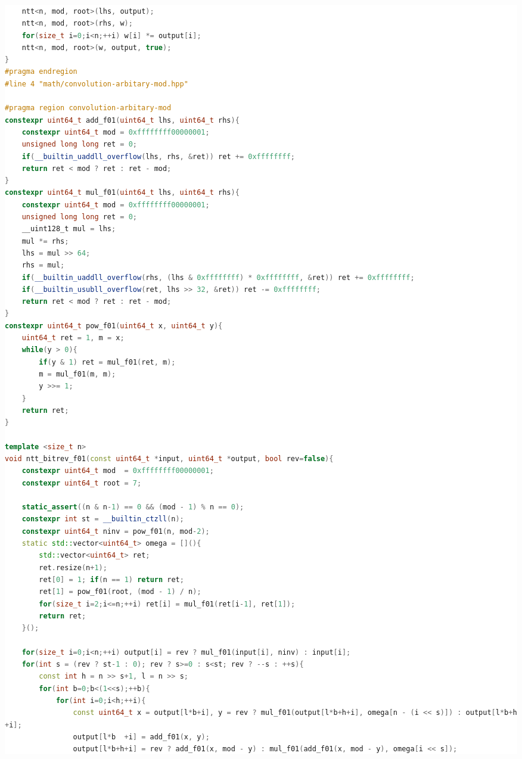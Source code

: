 ```cpp
    ntt<n, mod, root>(lhs, output);
    ntt<n, mod, root>(rhs, w);
    for(size_t i=0;i<n;++i) w[i] *= output[i];
    ntt<n, mod, root>(w, output, true);
}
#pragma endregion
#line 4 "math/convolution-arbitary-mod.hpp"

#pragma region convolution-arbitary-mod
constexpr uint64_t add_f01(uint64_t lhs, uint64_t rhs){
    constexpr uint64_t mod = 0xffffffff00000001;
    unsigned long long ret = 0;
    if(__builtin_uaddll_overflow(lhs, rhs, &ret)) ret += 0xffffffff;
    return ret < mod ? ret : ret - mod;
}
constexpr uint64_t mul_f01(uint64_t lhs, uint64_t rhs){
    constexpr uint64_t mod = 0xffffffff00000001;
    unsigned long long ret = 0;
    __uint128_t mul = lhs;
    mul *= rhs;
    lhs = mul >> 64;
    rhs = mul;
    if(__builtin_uaddll_overflow(rhs, (lhs & 0xffffffff) * 0xffffffff, &ret)) ret += 0xffffffff;
    if(__builtin_usubll_overflow(ret, lhs >> 32, &ret)) ret -= 0xffffffff;
    return ret < mod ? ret : ret - mod;
}
constexpr uint64_t pow_f01(uint64_t x, uint64_t y){
    uint64_t ret = 1, m = x;
    while(y > 0){
        if(y & 1) ret = mul_f01(ret, m);
        m = mul_f01(m, m);
        y >>= 1;
    }
    return ret;
}

template <size_t n>
void ntt_bitrev_f01(const uint64_t *input, uint64_t *output, bool rev=false){
    constexpr uint64_t mod  = 0xffffffff00000001;
    constexpr uint64_t root = 7;

    static_assert((n & n-1) == 0 && (mod - 1) % n == 0);
    constexpr int st = __builtin_ctzll(n);
    constexpr uint64_t ninv = pow_f01(n, mod-2);
    static std::vector<uint64_t> omega = [](){
        std::vector<uint64_t> ret;
        ret.resize(n+1);
        ret[0] = 1; if(n == 1) return ret;
        ret[1] = pow_f01(root, (mod - 1) / n);
        for(size_t i=2;i<=n;++i) ret[i] = mul_f01(ret[i-1], ret[1]);
        return ret;
    }();

    for(size_t i=0;i<n;++i) output[i] = rev ? mul_f01(input[i], ninv) : input[i];
    for(int s = (rev ? st-1 : 0); rev ? s>=0 : s<st; rev ? --s : ++s){
        const int h = n >> s+1, l = n >> s;
        for(int b=0;b<(1<<s);++b){
            for(int i=0;i<h;++i){
                const uint64_t x = output[l*b+i], y = rev ? mul_f01(output[l*b+h+i], omega[n - (i << s)]) : output[l*b+h+i];
                output[l*b  +i] = add_f01(x, y);
                output[l*b+h+i] = rev ? add_f01(x, mod - y) : mul_f01(add_f01(x, mod - y), omega[i << s]);
```